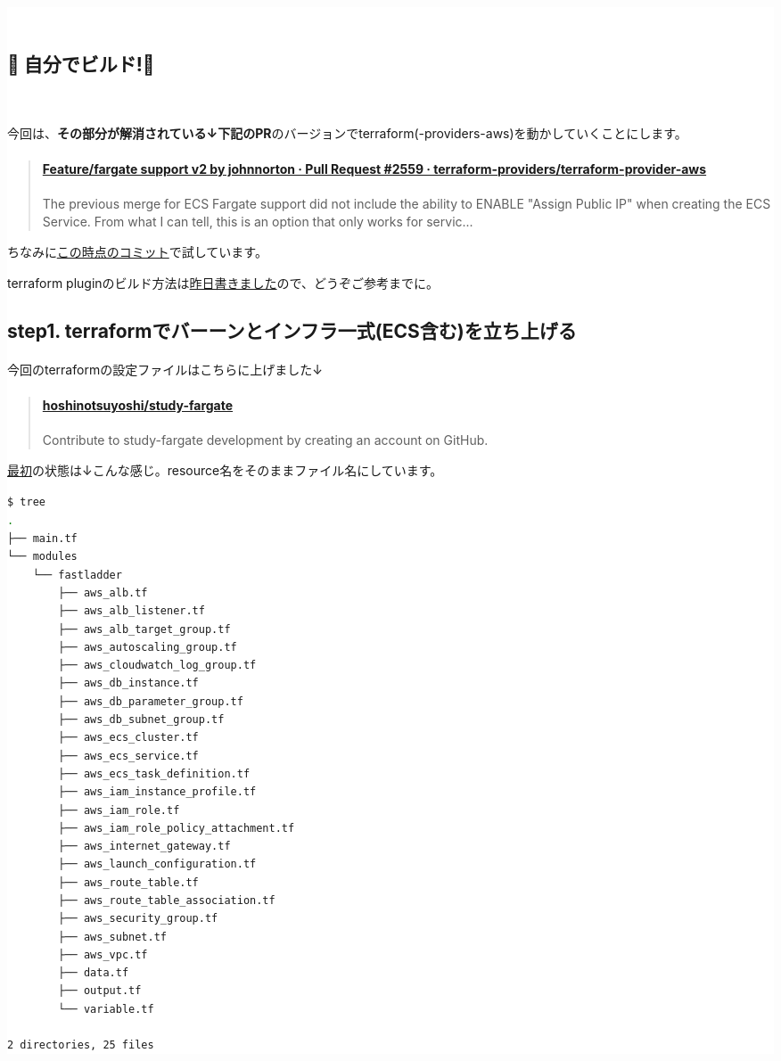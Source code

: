 <br>

## 💪 自分でビルド!💪

<br>

今回は、**その部分が解消されている↓下記のPR**のバージョンでterraform(-providers-aws)を動かしていくことにします。

<blockquote class="embedly-card" data-card-key="6f257114b6df4413a3f5872a7e143278" data-card-controls="0" data-card-branding="0" data-card-type="article"><h4><a href="https://github.com/terraform-providers/terraform-provider-aws/pull/2559">Feature/fargate support v2 by johnnorton · Pull Request #2559 · terraform-providers/terraform-provider-aws</a></h4><p>The previous merge for ECS Fargate support did not include the ability to ENABLE "Assign Public IP" when creating the ECS Service. From what I can tell, this is an option that only works for servic...</p></blockquote>
<script async src="//cdn.embedly.com/widgets/platform.js" charset="UTF-8"></script>

ちなみに[この時点のコミット](https://github.com/terraform-providers/terraform-provider-aws/commits/36934737ab354734b6b7dee841d3a310df09907c)で試しています。

terraform pluginのビルド方法は[昨日書きました](/post/terraform-provider-aws-build/)ので、どうぞご参考までに。

## step1. terraformでバーーンとインフラ一式(ECS含む)を立ち上げる

今回のterraformの設定ファイルはこちらに上げました↓

<blockquote class="embedly-card" data-card-key="6f257114b6df4413a3f5872a7e143278" data-card-controls="0" data-card-branding="0" data-card-type="article"><h4><a href="https://github.com/hoshinotsuyoshi/study-fargate">hoshinotsuyoshi/study-fargate</a></h4><p>Contribute to study-fargate development by creating an account on GitHub.</p></blockquote>
<script async src="//cdn.embedly.com/widgets/platform.js" charset="UTF-8"></script>

[最初](https://github.com/hoshinotsuyoshi/study-fargate/commit/a220c5e7d557f38f54992a3cdfbcb55337c5a4e7)の状態は↓こんな感じ。resource名をそのままファイル名にしています。

```sh
$ tree
.
├── main.tf
└── modules
    └── fastladder
        ├── aws_alb.tf
        ├── aws_alb_listener.tf
        ├── aws_alb_target_group.tf
        ├── aws_autoscaling_group.tf
        ├── aws_cloudwatch_log_group.tf
        ├── aws_db_instance.tf
        ├── aws_db_parameter_group.tf
        ├── aws_db_subnet_group.tf
        ├── aws_ecs_cluster.tf
        ├── aws_ecs_service.tf
        ├── aws_ecs_task_definition.tf
        ├── aws_iam_instance_profile.tf
        ├── aws_iam_role.tf
        ├── aws_iam_role_policy_attachment.tf
        ├── aws_internet_gateway.tf
        ├── aws_launch_configuration.tf
        ├── aws_route_table.tf
        ├── aws_route_table_association.tf
        ├── aws_security_group.tf
        ├── aws_subnet.tf
        ├── aws_vpc.tf
        ├── data.tf
        ├── output.tf
        └── variable.tf

2 directories, 25 files
```
